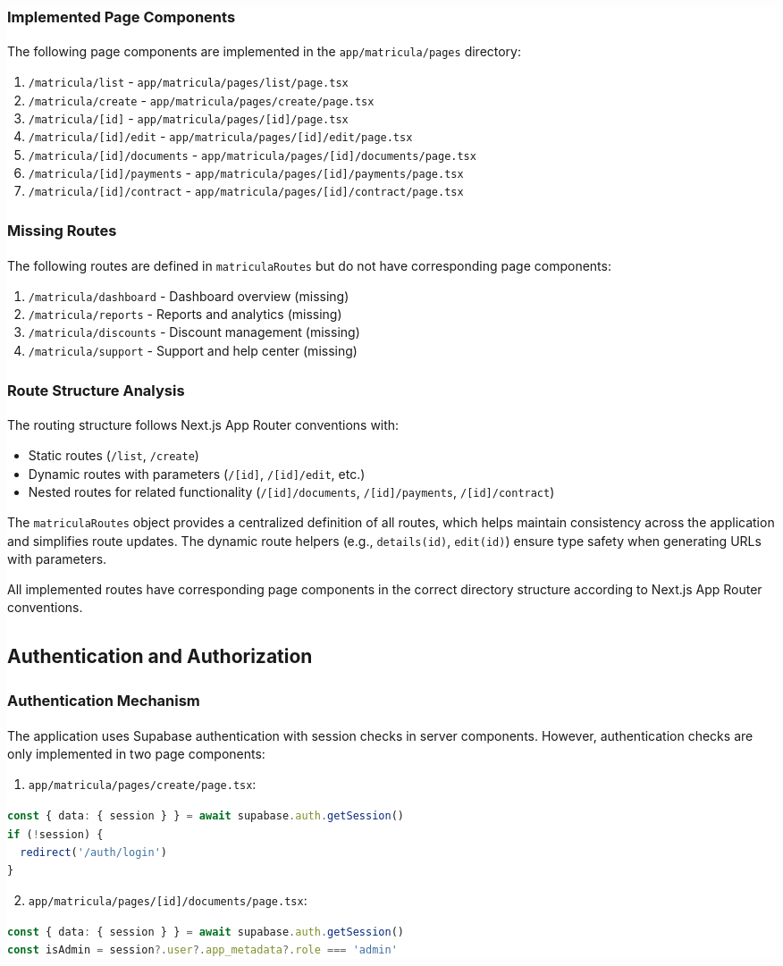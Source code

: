 ### Implemented Page Components
The following page components are implemented in the `app/matricula/pages` directory:

1. `/matricula/list` - `app/matricula/pages/list/page.tsx`
2. `/matricula/create` - `app/matricula/pages/create/page.tsx`
3. `/matricula/[id]` - `app/matricula/pages/[id]/page.tsx`
4. `/matricula/[id]/edit` - `app/matricula/pages/[id]/edit/page.tsx`
5. `/matricula/[id]/documents` - `app/matricula/pages/[id]/documents/page.tsx`
6. `/matricula/[id]/payments` - `app/matricula/pages/[id]/payments/page.tsx`
7. `/matricula/[id]/contract` - `app/matricula/pages/[id]/contract/page.tsx`

### Missing Routes
The following routes are defined in `matriculaRoutes` but do not have corresponding page components:

1. `/matricula/dashboard` - Dashboard overview (missing)
2. `/matricula/reports` - Reports and analytics (missing)
3. `/matricula/discounts` - Discount management (missing)
4. `/matricula/support` - Support and help center (missing)

### Route Structure Analysis
The routing structure follows Next.js App Router conventions with:
- Static routes (`/list`, `/create`)
- Dynamic routes with parameters (`/[id]`, `/[id]/edit`, etc.)
- Nested routes for related functionality (`/[id]/documents`, `/[id]/payments`, `/[id]/contract`)

The `matriculaRoutes` object provides a centralized definition of all routes, which helps maintain consistency across the application and simplifies route updates. The dynamic route helpers (e.g., `details(id)`, `edit(id)`) ensure type safety when generating URLs with parameters.

All implemented routes have corresponding page components in the correct directory structure according to Next.js App Router conventions.

## Authentication and Authorization

### Authentication Mechanism
The application uses Supabase authentication with session checks in server components. However, authentication checks are only implemented in two page components:

1. `app/matricula/pages/create/page.tsx`:
```typescript
const { data: { session } } = await supabase.auth.getSession()
if (!session) {
  redirect('/auth/login')
}
```

2. `app/matricula/pages/[id]/documents/page.tsx`:
```typescript
const { data: { session } } = await supabase.auth.getSession()
const isAdmin = session?.user?.app_metadata?.role === 'admin'
```
